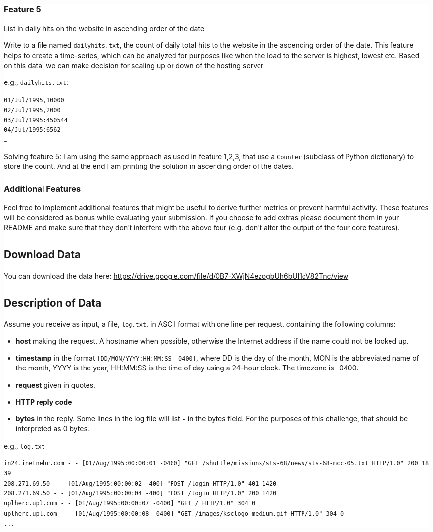 ### Feature 5
List in daily hits on the website in ascending order of the date

Write to a file named `dailyhits.txt`, the count of daily total hits to the website in the ascending order of the date. This feature helps to create a time-series, which can be analyzed for purposes like when the load to the server is highest, lowest etc. Based on this data, we can make decision for scaling up or down of the hosting server 

e.g., `dailyhits.txt`:

    01/Jul/1995,10000
    02/Jul/1995,2000
    03/Jul/1995:450544
    04/Jul/1995:6562
    …

Solving feature 5:
I am using the same approach as used in feature 1,2,3, that use a `Counter` (subclass of Python dictionary) to store the count. And at the end I am printing the solution in ascending order of the dates.

### Additional Features

Feel free to implement additional features that might be useful to derive further metrics or prevent harmful activity. These features will be considered as bonus while evaluating your submission. If you choose to add extras please document them in your README and make sure that they don't interfere with the above four (e.g. don't alter the output of the four core features).

## Download Data
You can download the data here: https://drive.google.com/file/d/0B7-XWjN4ezogbUh6bUl1cV82Tnc/view

## Description of Data

Assume you receive as input, a file, `log.txt`, in ASCII format with one line per request, containing the following columns:

* **host** making the request. A hostname when possible, otherwise the Internet address if the name could not be looked up.

* **timestamp** in the format `[DD/MON/YYYY:HH:MM:SS -0400]`, where DD is the day of the month, MON is the abbreviated name of the month, YYYY is the year, HH:MM:SS is the time of day using a 24-hour clock. The timezone is -0400.

* **request** given in quotes.

* **HTTP reply code**

* **bytes** in the reply. Some lines in the log file will list `-` in the bytes field. For the purposes of this challenge, that should be interpreted as 0 bytes.


e.g., `log.txt`

    in24.inetnebr.com - - [01/Aug/1995:00:00:01 -0400] "GET /shuttle/missions/sts-68/news/sts-68-mcc-05.txt HTTP/1.0" 200 1839
    208.271.69.50 - - [01/Aug/1995:00:00:02 -400] "POST /login HTTP/1.0" 401 1420
    208.271.69.50 - - [01/Aug/1995:00:00:04 -400] "POST /login HTTP/1.0" 200 1420
    uplherc.upl.com - - [01/Aug/1995:00:00:07 -0400] "GET / HTTP/1.0" 304 0
    uplherc.upl.com - - [01/Aug/1995:00:00:08 -0400] "GET /images/ksclogo-medium.gif HTTP/1.0" 304 0
    ...
    